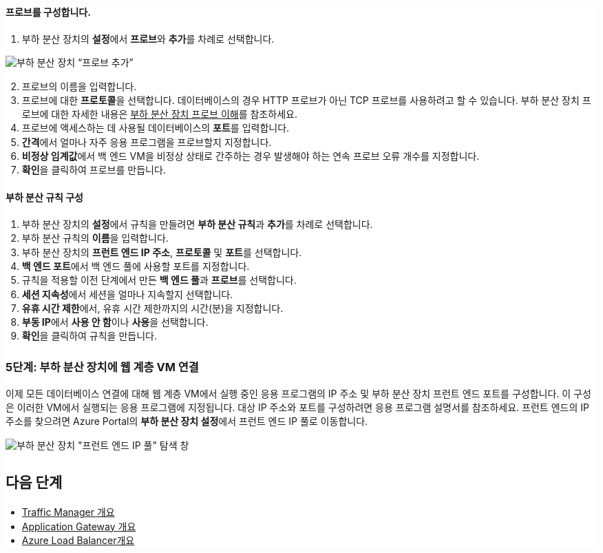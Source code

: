 #### <a name="configure-a-probe"></a>프로브를 구성합니다.

1. 부하 분산 장치의 **설정**에서 **프로브**와 **추가**를 차례로 선택합니다.

 ![부하 분산 장치 “프로브 추가”](./media/traffic-manager-load-balancing-azure/s4-ilb-add-probe.png)

2. 프로브의 이름을 입력합니다.
3. 프로브에 대한 **프로토콜**을 선택합니다. 데이터베이스의 경우 HTTP 프로브가 아닌 TCP 프로브를 사용하려고 할 수 있습니다. 부하 분산 장치 프로브에 대한 자세한 내용은 [부하 분산 장치 프로브 이해](../load-balancer/load-balancer-custom-probe-overview.md)를 참조하세요.
4. 프로브에 액세스하는 데 사용될 데이터베이스의 **포트**를 입력합니다.
5. **간격**에서 얼마나 자주 응용 프로그램을 프로브할지 지정합니다.
6. **비정상 임계값**에서 백 엔드 VM을 비정상 상태로 간주하는 경우 발생해야 하는 연속 프로브 오류 개수를 지정합니다.
7. **확인**을 클릭하여 프로브를 만듭니다.

#### <a name="configure-the-load-balancing-rules"></a>부하 분산 규칙 구성

1. 부하 분산 장치의 **설정**에서 규칙을 만들려면 **부하 분산 규칙**과 **추가**를 차례로 선택합니다.
2. 부하 분산 규칙의 **이름**을 입력합니다.
3. 부하 분산 장치의 **프런트 엔드 IP 주소**, **프로토콜** 및 **포트**를 선택합니다.
4. **백 엔드 포트**에서 백 엔드 풀에 사용할 포트를 지정합니다.
5. 규칙을 적용할 이전 단계에서 만든 **백 엔드 풀**과 **프로브**를 선택합니다.
6. **세션 지속성**에서 세션을 얼마나 지속할지 선택합니다.
7. **유휴 시간 제한**에서, 유휴 시간 제한까지의 시간(분)을 지정합니다.
8. **부동 IP**에서 **사용 안 함**이나 **사용**을 선택합니다.
9. **확인**을 클릭하여 규칙을 만듭니다.

### <a name="step-5-connect-web-tier-vms-to-the-load-balancer"></a>5단계: 부하 분산 장치에 웹 계층 VM 연결

이제 모든 데이터베이스 연결에 대해 웹 계층 VM에서 실행 중인 응용 프로그램의 IP 주소 및 부하 분산 장치 프런트 엔드 포트를 구성합니다. 이 구성은 이러한 VM에서 실행되는 응용 프로그램에 지정됩니다. 대상 IP 주소와 포트를 구성하려면 응용 프로그램 설명서를 참조하세요. 프런트 엔드의 IP 주소를 찾으려면 Azure Portal의 **부하 분산 장치 설정**에서 프런트 엔드 IP 풀로 이동합니다.

![부하 분산 장치 "프런트 엔드 IP 풀" 탐색 창](./media/traffic-manager-load-balancing-azure/s5-ilb-frontend-ippool.png)

## <a name="next-steps"></a>다음 단계

* [Traffic Manager 개요](traffic-manager-overview.md)
* [Application Gateway 개요](../application-gateway/application-gateway-introduction.md)
* [Azure Load Balancer개요](../load-balancer/load-balancer-overview.md)
